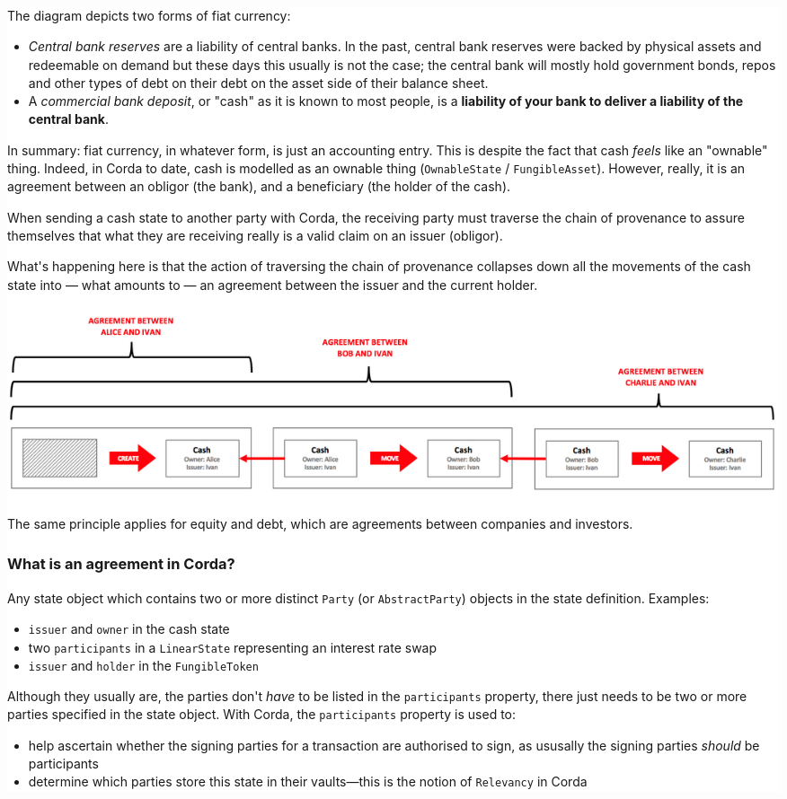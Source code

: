 The diagram depicts two forms of fiat currency:

* *Central bank reserves* are a liability of central banks. In the past, central bank reserves were backed by physical assets and redeemable on demand but these days this usually is not the case; the central bank will mostly hold government bonds, repos and other types of debt on their debt on the asset side of their balance sheet.
* A *commercial bank deposit*, or "cash" as it is known to most people, is a **liability of your bank to deliver a liability of the central bank**.

In summary: fiat currency, in whatever form, is just an accounting entry. This is despite the fact that cash *feels* like an "ownable" thing. Indeed, in Corda to date, cash is modelled as an ownable thing (`OwnableState` / `FungibleAsset`). However, really, it is an agreement between an obligor (the bank), and a beneficiary (the holder of the cash).

When sending a cash state to another party with Corda, the receiving party must traverse the chain of provenance to assure themselves that what they are receiving really is a valid claim on an issuer (obligor).

What's happening here is that the action of traversing the chain of provenance collapses down all the movements of the cash state into — what amounts to — an agreement between the issuer and the current holder.

![chain-of-agreements](chain-of-agreements.png)

The same principle applies for equity and debt, which are agreements between companies and investors.

### What is an agreement in Corda?

Any state object which contains two or more distinct `Party` (or `AbstractParty`) objects in the state definition. Examples:

* `issuer` and `owner` in the cash state
* two `participants` in a `LinearState` representing an interest rate swap
* `issuer` and `holder` in the `FungibleToken`

Although they usually are, the parties don't _have_ to be listed in the `participants` property, there just needs to be two or more parties specified in the state object. With Corda, the `participants` property is used to:

* help ascertain whether the signing parties for a transaction are authorised to sign, as ususally the signing parties _should_ be participants
* determine which parties store this state in their vaults—this is the notion of `Relevancy` in Corda
